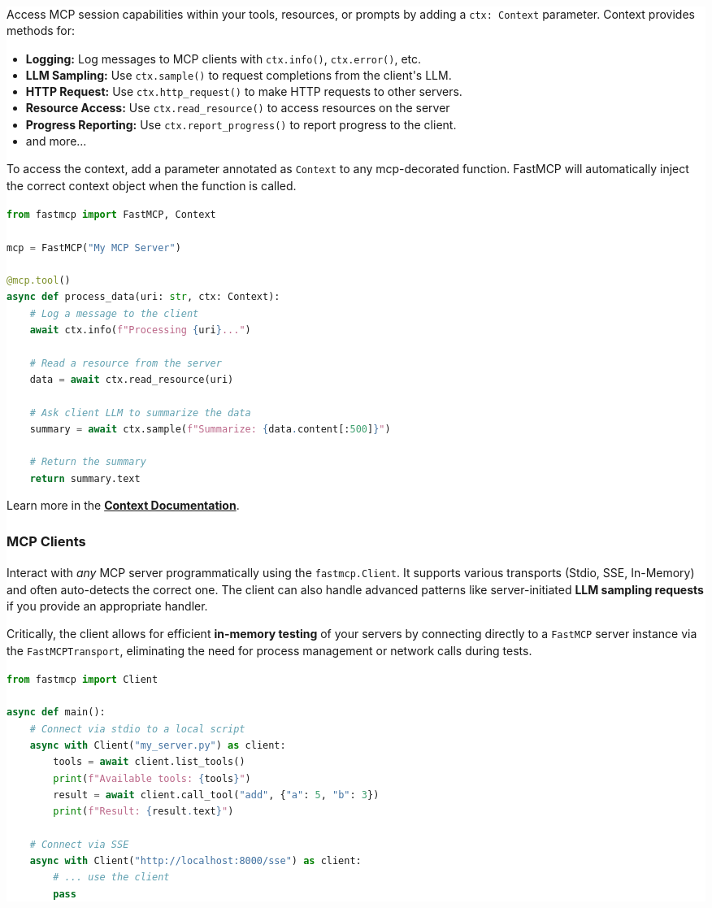 Access MCP session capabilities within your tools, resources, or prompts by adding a `ctx: Context` parameter. Context provides methods for:
*   **Logging:** Log messages to MCP clients with `ctx.info()`, `ctx.error()`, etc.
*   **LLM Sampling:** Use `ctx.sample()` to request completions from the client's LLM.
*   **HTTP Request:** Use `ctx.http_request()` to make HTTP requests to other servers.
*   **Resource Access:** Use `ctx.read_resource()` to access resources on the server
*   **Progress Reporting:** Use `ctx.report_progress()` to report progress to the client.
*   and more...

To access the context, add a parameter annotated as `Context` to any mcp-decorated function. FastMCP will automatically inject the correct context object when the function is called.

```python
from fastmcp import FastMCP, Context

mcp = FastMCP("My MCP Server")

@mcp.tool()
async def process_data(uri: str, ctx: Context):
    # Log a message to the client
    await ctx.info(f"Processing {uri}...")

    # Read a resource from the server
    data = await ctx.read_resource(uri)

    # Ask client LLM to summarize the data
    summary = await ctx.sample(f"Summarize: {data.content[:500]}")

    # Return the summary
    return summary.text
```

Learn more in the [**Context Documentation**](https://gofastmcp.com/servers/context).

### MCP Clients

Interact with *any* MCP server programmatically using the `fastmcp.Client`. It supports various transports (Stdio, SSE, In-Memory) and often auto-detects the correct one. The client can also handle advanced patterns like server-initiated **LLM sampling requests** if you provide an appropriate handler.

Critically, the client allows for efficient **in-memory testing** of your servers by connecting directly to a `FastMCP` server instance via the `FastMCPTransport`, eliminating the need for process management or network calls during tests.

```python
from fastmcp import Client

async def main():
    # Connect via stdio to a local script
    async with Client("my_server.py") as client:
        tools = await client.list_tools()
        print(f"Available tools: {tools}")
        result = await client.call_tool("add", {"a": 5, "b": 3})
        print(f"Result: {result.text}")

    # Connect via SSE
    async with Client("http://localhost:8000/sse") as client:
        # ... use the client
        pass
```

